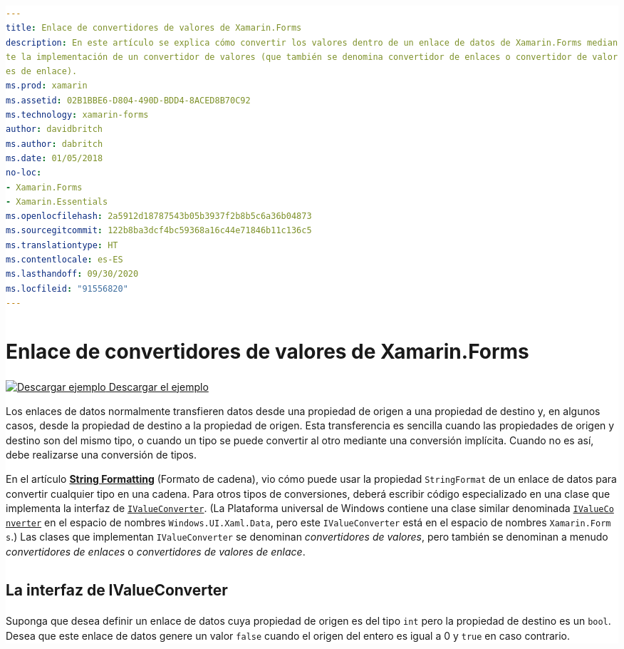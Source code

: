 ```yaml
---
title: Enlace de convertidores de valores de Xamarin.Forms
description: En este artículo se explica cómo convertir los valores dentro de un enlace de datos de Xamarin.Forms mediante la implementación de un convertidor de valores (que también se denomina convertidor de enlaces o convertidor de valores de enlace).
ms.prod: xamarin
ms.assetid: 02B1BBE6-D804-490D-BDD4-8ACED8B70C92
ms.technology: xamarin-forms
author: davidbritch
ms.author: dabritch
ms.date: 01/05/2018
no-loc:
- Xamarin.Forms
- Xamarin.Essentials
ms.openlocfilehash: 2a5912d18787543b05b3937f2b8b5c6a36b04873
ms.sourcegitcommit: 122b8ba3dcf4bc59368a16c44e71846b11c136c5
ms.translationtype: HT
ms.contentlocale: es-ES
ms.lasthandoff: 09/30/2020
ms.locfileid: "91556820"
---
```

# <a name="no-locxamarinforms-binding-value-converters"></a>Enlace de convertidores de valores de Xamarin.Forms

[![Descargar ejemplo](~/media/shared/download.png) Descargar el ejemplo](https://docs.microsoft.com/samples/xamarin/xamarin-forms-samples/databindingdemos)

Los enlaces de datos normalmente transfieren datos desde una propiedad de origen a una propiedad de destino y, en algunos casos, desde la propiedad de destino a la propiedad de origen. Esta transferencia es sencilla cuando las propiedades de origen y destino son del mismo tipo, o cuando un tipo se puede convertir al otro mediante una conversión implícita. Cuando no es así, debe realizarse una conversión de tipos.

En el artículo [**String Formatting**](string-formatting.md) (Formato de cadena), vio cómo puede usar la propiedad `StringFormat` de un enlace de datos para convertir cualquier tipo en una cadena. Para otros tipos de conversiones, deberá escribir código especializado en una clase que implementa la interfaz de [`IValueConverter`](xref:Xamarin.Forms.IValueConverter). (La Plataforma universal de Windows contiene una clase similar denominada [`IValueConverter`](/uwp/api/Windows.UI.Xaml.Data.IValueConverter/) en el espacio de nombres `Windows.UI.Xaml.Data`, pero este `IValueConverter` está en el espacio de nombres `Xamarin.Forms`.) Las clases que implementan `IValueConverter` se denominan *convertidores de valores*, pero también se denominan a menudo *convertidores de enlaces* o *convertidores de valores de enlace*.

## <a name="the-ivalueconverter-interface"></a>La interfaz de IValueConverter

Suponga que desea definir un enlace de datos cuya propiedad de origen es del tipo `int` pero la propiedad de destino es un `bool`. Desea que este enlace de datos genere un valor `false` cuando el origen del entero es igual a 0 y `true` en caso contrario.  
